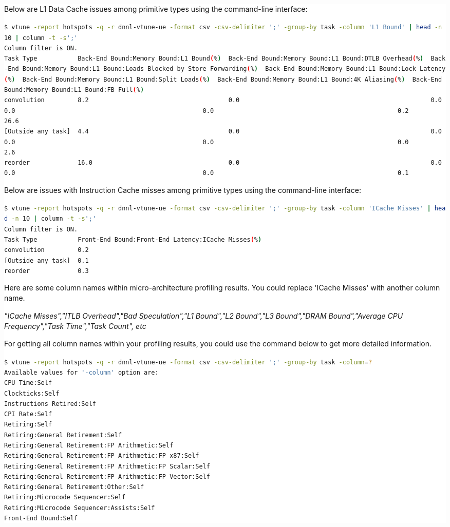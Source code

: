 
Below are L1 Data Cache issues among primitive types using the command-line
interface:

~~~sh
$ vtune -report hotspots -q -r dnnl-vtune-ue -format csv -csv-delimiter ';' -group-by task -column 'L1 Bound' | head -n 10 | column -t -s';'
Column filter is ON.
Task Type           Back-End Bound:Memory Bound:L1 Bound(%)  Back-End Bound:Memory Bound:L1 Bound:DTLB Overhead(%)  Back-End Bound:Memory Bound:L1 Bound:Loads Blocked by Store Forwarding(%)  Back-End Bound:Memory Bound:L1 Bound:Lock Latency(%)  Back-End Bound:Memory Bound:L1 Bound:Split Loads(%)  Back-End Bound:Memory Bound:L1 Bound:4K Aliasing(%)  Back-End Bound:Memory Bound:L1 Bound:FB Full(%)
convolution         8.2                                      0.0                                                    0.0                                                                        0.0                                                   0.0                                                  0.2                                                  26.6
[Outside any task]  4.4                                      0.0                                                    0.0                                                                        0.0                                                   0.0                                                  0.0                                                  2.6
reorder             16.0                                     0.0                                                    0.0                                                                        0.0                                                   0.0                                                  0.1

~~~

Below are issues with Instruction Cache misses among primitive types using the
command-line interface:

~~~sh
$ vtune -report hotspots -q -r dnnl-vtune-ue -format csv -csv-delimiter ';' -group-by task -column 'ICache Misses' | head -n 10 | column -t -s';'
Column filter is ON.
Task Type           Front-End Bound:Front-End Latency:ICache Misses(%)
convolution         0.2
[Outside any task]  0.1
reorder             0.3

~~~

Here are some column names within micro-architecture profiling results. You
could replace 'ICache Misses' with another column name.

*"ICache Misses","ITLB Overhead","Bad Speculation","L1 Bound","L2 Bound","L3 Bound","DRAM Bound","Average CPU Frequency","Task Time","Task Count", etc*


For getting all column names within your profiling results, you could use the
command below to get more detailed information.
~~~sh
$ vtune -report hotspots -q -r dnnl-vtune-ue -format csv -csv-delimiter ';' -group-by task -column=?
Available values for '-column' option are:
CPU Time:Self
Clockticks:Self
Instructions Retired:Self
CPI Rate:Self
Retiring:Self
Retiring:General Retirement:Self
Retiring:General Retirement:FP Arithmetic:Self
Retiring:General Retirement:FP Arithmetic:FP x87:Self
Retiring:General Retirement:FP Arithmetic:FP Scalar:Self
Retiring:General Retirement:FP Arithmetic:FP Vector:Self
Retiring:General Retirement:Other:Self
Retiring:Microcode Sequencer:Self
Retiring:Microcode Sequencer:Assists:Self
Front-End Bound:Self
~~~